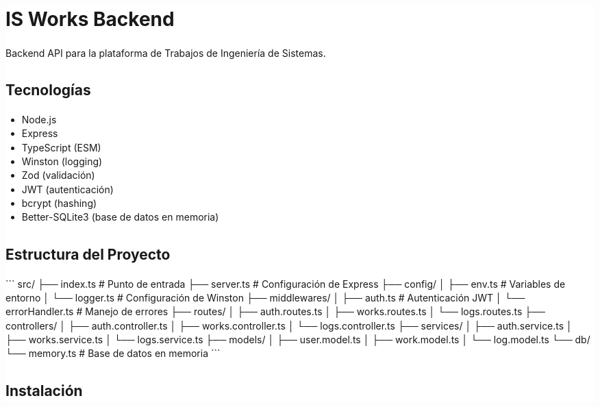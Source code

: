 # IS Works Backend

Backend API para la plataforma de Trabajos de Ingeniería de Sistemas.

## Tecnologías

- Node.js
- Express
- TypeScript (ESM)
- Winston (logging)
- Zod (validación)
- JWT (autenticación)
- bcrypt (hashing)
- Better-SQLite3 (base de datos en memoria)

## Estructura del Proyecto

\`\`\`
src/
├── index.ts              # Punto de entrada
├── server.ts             # Configuración de Express
├── config/
│   ├── env.ts           # Variables de entorno
│   └── logger.ts        # Configuración de Winston
├── middlewares/
│   ├── auth.ts          # Autenticación JWT
│   └── errorHandler.ts  # Manejo de errores
├── routes/
│   ├── auth.routes.ts
│   ├── works.routes.ts
│   └── logs.routes.ts
├── controllers/
│   ├── auth.controller.ts
│   ├── works.controller.ts
│   └── logs.controller.ts
├── services/
│   ├── auth.service.ts
│   ├── works.service.ts
│   └── logs.service.ts
├── models/
│   ├── user.model.ts
│   ├── work.model.ts
│   └── log.model.ts
└── db/
    └── memory.ts        # Base de datos en memoria
\`\`\`

## Instalación
